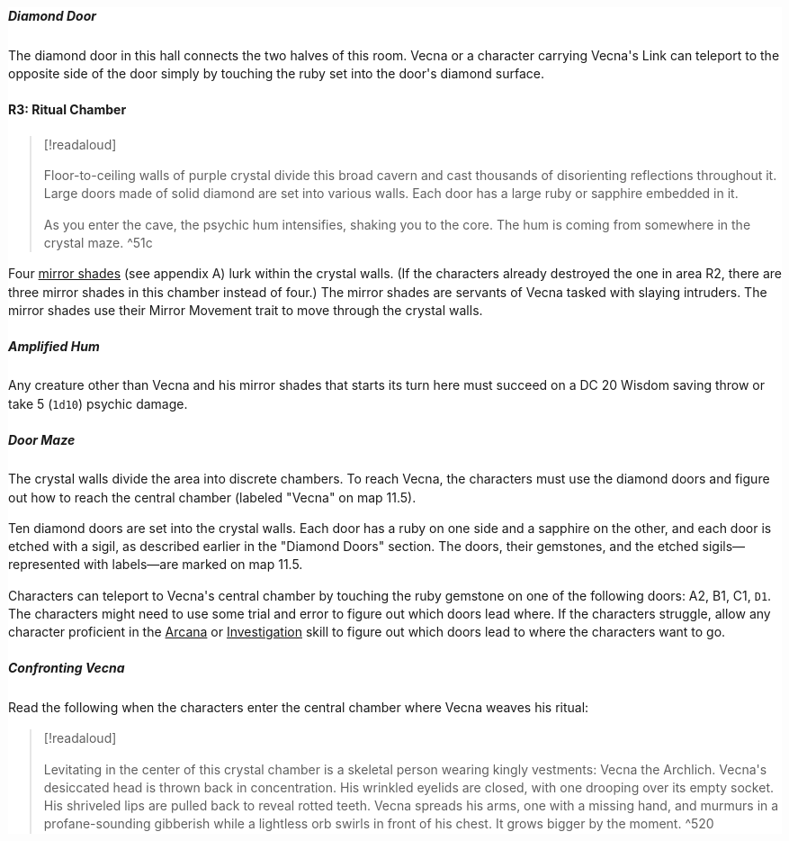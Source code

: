 ##### Diamond Door

The diamond door in this hall connects the two halves of this room. Vecna or a character carrying Vecna's Link can teleport to the opposite side of the door simply by touching the ruby set into the door's diamond surface.

#### R3: Ritual Chamber

> [!readaloud] 
> 
> Floor-to-ceiling walls of purple crystal divide this broad cavern and cast thousands of disorienting reflections throughout it. Large doors made of solid diamond are set into various walls. Each door has a large ruby or sapphire embedded in it.
> 
> As you enter the cave, the psychic hum intensifies, shaking you to the core. The hum is coming from somewhere in the crystal maze.
^51c

Four [mirror shades](/3-Mechanics/CLI/bestiary/undead/mirror-shade-veor.md) (see appendix A) lurk within the crystal walls. (If the characters already destroyed the one in area R2, there are three mirror shades in this chamber instead of four.) The mirror shades are servants of Vecna tasked with slaying intruders. The mirror shades use their Mirror Movement trait to move through the crystal walls.

##### Amplified Hum

Any creature other than Vecna and his mirror shades that starts its turn here must succeed on a DC 20 Wisdom saving throw or take 5 (`1d10`) psychic damage.

##### Door Maze

The crystal walls divide the area into discrete chambers. To reach Vecna, the characters must use the diamond doors and figure out how to reach the central chamber (labeled "Vecna" on map 11.5).

Ten diamond doors are set into the crystal walls. Each door has a ruby on one side and a sapphire on the other, and each door is etched with a sigil, as described earlier in the "Diamond Doors" section. The doors, their gemstones, and the etched sigils—represented with labels—are marked on map 11.5.

Characters can teleport to Vecna's central chamber by touching the ruby gemstone on one of the following doors: A2, B1, C1, `D1`. The characters might need to use some trial and error to figure out which doors lead where. If the characters struggle, allow any character proficient in the [Arcana](/3-Mechanics/CLI/rules/skills.md#Arcana) or [Investigation](/3-Mechanics/CLI/rules/skills.md#Investigation) skill to figure out which doors lead to where the characters want to go.

##### Confronting Vecna

Read the following when the characters enter the central chamber where Vecna weaves his ritual:

> [!readaloud] 
> 
> Levitating in the center of this crystal chamber is a skeletal person wearing kingly vestments: Vecna the Archlich. Vecna's desiccated head is thrown back in concentration. His wrinkled eyelids are closed, with one drooping over its empty socket. His shriveled lips are pulled back to reveal rotted teeth. Vecna spreads his arms, one with a missing hand, and murmurs in a profane-sounding gibberish while a lightless orb swirls in front of his chest. It grows bigger by the moment.
^520
